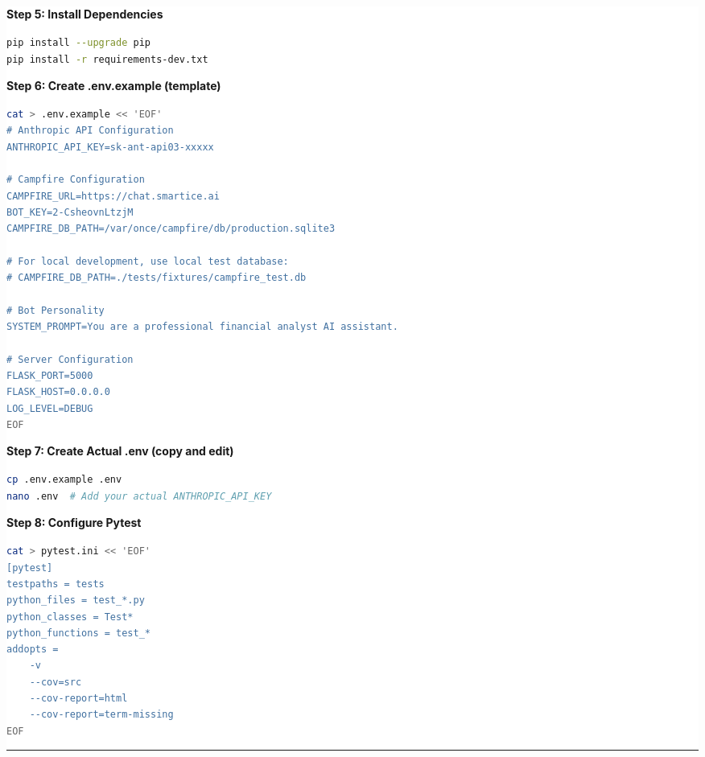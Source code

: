 ```bash
```

**Step 5: Install Dependencies**
```bash
pip install --upgrade pip
pip install -r requirements-dev.txt
```

**Step 6: Create .env.example (template)**
```bash
cat > .env.example << 'EOF'
# Anthropic API Configuration
ANTHROPIC_API_KEY=sk-ant-api03-xxxxx

# Campfire Configuration
CAMPFIRE_URL=https://chat.smartice.ai
BOT_KEY=2-CsheovnLtzjM
CAMPFIRE_DB_PATH=/var/once/campfire/db/production.sqlite3

# For local development, use local test database:
# CAMPFIRE_DB_PATH=./tests/fixtures/campfire_test.db

# Bot Personality
SYSTEM_PROMPT=You are a professional financial analyst AI assistant.

# Server Configuration
FLASK_PORT=5000
FLASK_HOST=0.0.0.0
LOG_LEVEL=DEBUG
EOF
```

**Step 7: Create Actual .env (copy and edit)**
```bash
cp .env.example .env
nano .env  # Add your actual ANTHROPIC_API_KEY
```

**Step 8: Configure Pytest**
```bash
cat > pytest.ini << 'EOF'
[pytest]
testpaths = tests
python_files = test_*.py
python_classes = Test*
python_functions = test_*
addopts =
    -v
    --cov=src
    --cov-report=html
    --cov-report=term-missing
EOF
```

---